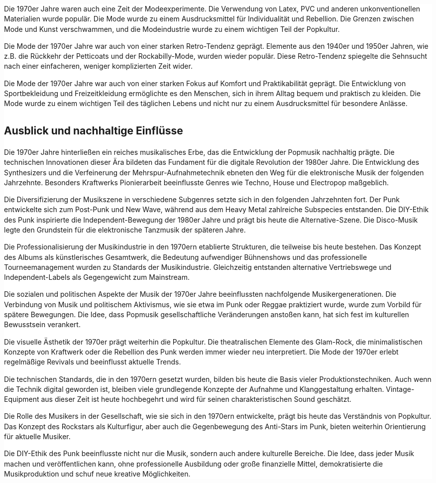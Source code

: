 Die 1970er Jahre waren auch eine Zeit der Modeexperimente. Die Verwendung von Latex, PVC und anderen unkonventionellen Materialien wurde populär. Die Mode wurde zu einem Ausdrucksmittel für Individualität und Rebellion. Die Grenzen zwischen Mode und Kunst verschwammen, und die Modeindustrie wurde zu einem wichtigen Teil der Popkultur.

Die Mode der 1970er Jahre war auch von einer starken Retro-Tendenz geprägt. Elemente aus den 1940er und 1950er Jahren, wie z.B. die Rückkehr der Petticoats und der Rockabilly-Mode, wurden wieder populär. Diese Retro-Tendenz spiegelte die Sehnsucht nach einer einfacheren, weniger komplizierten Zeit wider.

Die Mode der 1970er Jahre war auch von einer starken Fokus auf Komfort und Praktikabilität geprägt. Die Entwicklung von Sportbekleidung und Freizeitkleidung ermöglichte es den Menschen, sich in ihrem Alltag bequem und praktisch zu kleiden. Die Mode wurde zu einem wichtigen Teil des täglichen Lebens und nicht nur zu einem Ausdrucksmittel für besondere Anlässe.

## Ausblick und nachhaltige Einflüsse

Die 1970er Jahre hinterließen ein reiches musikalisches Erbe, das die Entwicklung der Popmusik nachhaltig prägte. Die technischen Innovationen dieser Ära bildeten das Fundament für die digitale Revolution der 1980er Jahre. Die Entwicklung des Synthesizers und die Verfeinerung der Mehrspur-Aufnahmetechnik ebneten den Weg für die elektronische Musik der folgenden Jahrzehnte. Besonders Kraftwerks Pionierarbeit beeinflusste Genres wie Techno, House und Electropop maßgeblich.

Die Diversifizierung der Musikszene in verschiedene Subgenres setzte sich in den folgenden Jahrzehnten fort. Der Punk entwickelte sich zum Post-Punk und New Wave, während aus dem Heavy Metal zahlreiche Subspecies entstanden. Die DIY-Ethik des Punk inspirierte die Independent-Bewegung der 1980er Jahre und prägt bis heute die Alternative-Szene. Die Disco-Musik legte den Grundstein für die elektronische Tanzmusik der späteren Jahre.

Die Professionalisierung der Musikindustrie in den 1970ern etablierte Strukturen, die teilweise bis heute bestehen. Das Konzept des Albums als künstlerisches Gesamtwerk, die Bedeutung aufwendiger Bühnenshows und das professionelle Tourneemanagement wurden zu Standards der Musikindustrie. Gleichzeitig entstanden alternative Vertriebswege und Independent-Labels als Gegengewicht zum Mainstream.

Die sozialen und politischen Aspekte der Musik der 1970er Jahre beeinflussten nachfolgende Musikergenerationen. Die Verbindung von Musik und politischem Aktivismus, wie sie etwa im Punk oder Reggae praktiziert wurde, wurde zum Vorbild für spätere Bewegungen. Die Idee, dass Popmusik gesellschaftliche Veränderungen anstoßen kann, hat sich fest im kulturellen Bewusstsein verankert.

Die visuelle Ästhetik der 1970er prägt weiterhin die Popkultur. Die theatralischen Elemente des Glam-Rock, die minimalistischen Konzepte von Kraftwerk oder die Rebellion des Punk werden immer wieder neu interpretiert. Die Mode der 1970er erlebt regelmäßige Revivals und beeinflusst aktuelle Trends.

Die technischen Standards, die in den 1970ern gesetzt wurden, bilden bis heute die Basis vieler Produktionstechniken. Auch wenn die Technik digital geworden ist, bleiben viele grundlegende Konzepte der Aufnahme und Klanggestaltung erhalten. Vintage-Equipment aus dieser Zeit ist heute hochbegehrt und wird für seinen charakteristischen Sound geschätzt.

Die Rolle des Musikers in der Gesellschaft, wie sie sich in den 1970ern entwickelte, prägt bis heute das Verständnis von Popkultur. Das Konzept des Rockstars als Kulturfigur, aber auch die Gegenbewegung des Anti-Stars im Punk, bieten weiterhin Orientierung für aktuelle Musiker.

Die DIY-Ethik des Punk beeinflusste nicht nur die Musik, sondern auch andere kulturelle Bereiche. Die Idee, dass jeder Musik machen und veröffentlichen kann, ohne professionelle Ausbildung oder große finanzielle Mittel, demokratisierte die Musikproduktion und schuf neue kreative Möglichkeiten.
